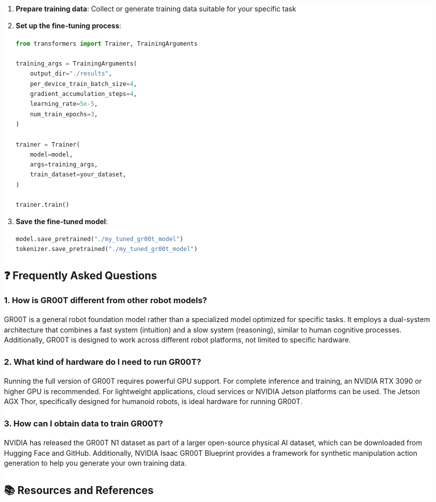 1. **Prepare training data**: Collect or generate training data suitable for your specific task

2. **Set up the fine-tuning process**:
   ```python
   from transformers import Trainer, TrainingArguments
   
   training_args = TrainingArguments(
       output_dir="./results",
       per_device_train_batch_size=4,
       gradient_accumulation_steps=4,
       learning_rate=5e-5,
       num_train_epochs=3,
   )
   
   trainer = Trainer(
       model=model,
       args=training_args,
       train_dataset=your_dataset,
   )
   
   trainer.train()
   ```

3. **Save the fine-tuned model**:
   ```python
   model.save_pretrained("./my_tuned_gr00t_model")
   tokenizer.save_pretrained("./my_tuned_gr00t_model")
   ```

## ❓ Frequently Asked Questions

### 1. How is GR00T different from other robot models?

GR00T is a general robot foundation model rather than a specialized model optimized for specific tasks. It employs a dual-system architecture that combines a fast system (intuition) and a slow system (reasoning), similar to human cognitive processes. Additionally, GR00T is designed to work across different robot platforms, not limited to specific hardware.

### 2. What kind of hardware do I need to run GR00T?

Running the full version of GR00T requires powerful GPU support. For complete inference and training, an NVIDIA RTX 3090 or higher GPU is recommended. For lightweight applications, cloud services or NVIDIA Jetson platforms can be used. The Jetson AGX Thor, specifically designed for humanoid robots, is ideal hardware for running GR00T.

### 3. How can I obtain data to train GR00T?

NVIDIA has released the GR00T N1 dataset as part of a larger open-source physical AI dataset, which can be downloaded from Hugging Face and GitHub. Additionally, NVIDIA Isaac GR00T Blueprint provides a framework for synthetic manipulation action generation to help you generate your own training data.

## 📚 Resources and References
